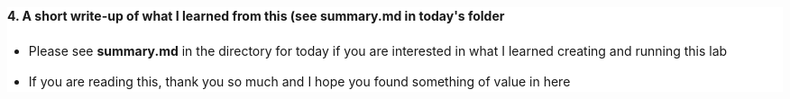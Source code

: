 #### 4. A short write-up of what I learned from this (see **summary.md** in today's folder

* Please see **summary.md** in the directory for today if you are interested in what I learned creating and running this lab

* If you are reading this, thank you so much and I hope you found something of value in here